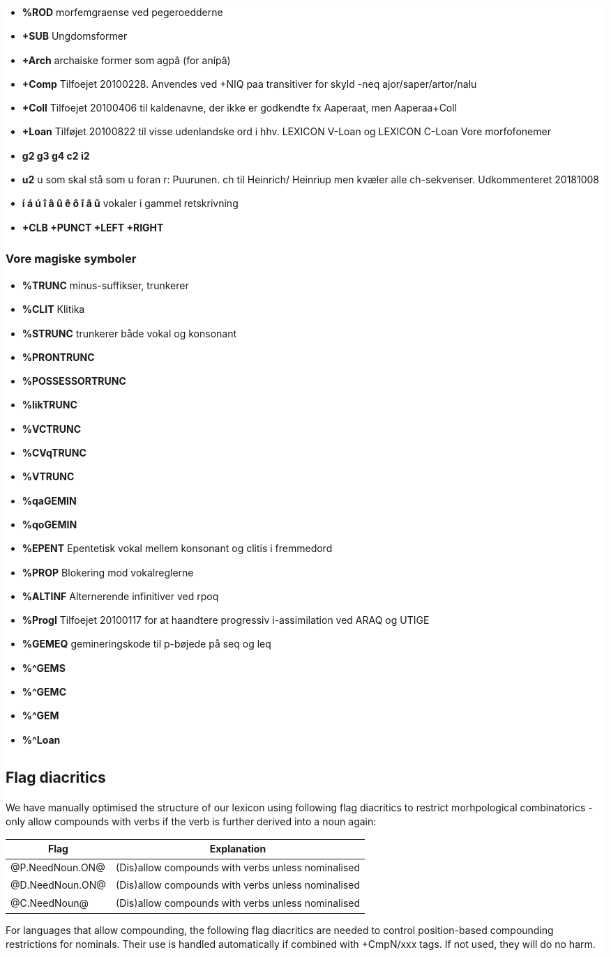 * **%ROD** morfemgraense ved pegeroedderne
* **+SUB**  Ungdomsformer
* **+Arch**  archaiske former som agpâ (for anípâ)
* **+Comp**  Tilfoejet 20100228. Anvendes ved +NIQ paa transitiver for skyld -neq ajor/saper/artor/nalu
* **+Coll**  Tilfoejet 20100406 til kaldenavne, der ikke er godkendte fx Aaperaat, men Aaperaa+Coll
* **+Loan**  Tilføjet 20100822 til visse udenlandske ord i hhv. LEXICON V-Loan og LEXICON C-Loan
Vore morfofonemer
* **g2 g3 g4 c2 i2** 
* **u2**  u som skal stå som u foran r: Puurunen.
ch til Heinrich/ Heinriup men kvæler alle ch-sekvenser. Udkommenteret 20181008
* **í á ú î â û ê ô ĩ ã ũ** vokaler i gammel retskrivning

* **+CLB +PUNCT +LEFT +RIGHT** 

### Vore magiske symboler

* **%TRUNC**  minus-suffikser, trunkerer
* **%CLIT**  Klitika
* **%STRUNC**  trunkerer både vokal og konsonant
* **%PRONTRUNC** 
* **%POSSESSORTRUNC** 
* **%likTRUNC** 
* **%VCTRUNC** 
* **%CVqTRUNC** 
* **%VTRUNC** 
* **%qaGEMIN** 
* **%qoGEMIN** 
* **%EPENT** Epentetisk vokal mellem konsonant og clitis i fremmedord
* **%PROP** Blokering mod vokalreglerne
* **%ALTINF** Alternerende infinitiver ved rpoq
* **%ProgI** Tilfoejet 20100117 for at haandtere progressiv i-assimilation ved ARAQ og UTIGE

* **%GEMEQ** gemineringskode til p-bøjede på seq og leq
* **%^GEMS** 
* **%^GEMC** 
* **%^GEM** 
* **%^Loan** 

## Flag diacritics

We have manually optimised the structure of our lexicon using following
flag diacritics to restrict morhpological combinatorics - only allow compounds
with verbs if the verb is further derived into a noun again:

| Flag | Explanation
| --- | --- 
|  @P.NeedNoun.ON@ | (Dis)allow compounds with verbs unless nominalised
|  @D.NeedNoun.ON@ | (Dis)allow compounds with verbs unless nominalised
|  @C.NeedNoun@ | (Dis)allow compounds with verbs unless nominalised
For languages that allow compounding, the following flag diacritics are needed
to control position-based compounding restrictions for nominals. Their use is
handled automatically if combined with +CmpN/xxx tags. If not used, they will
do no harm.
